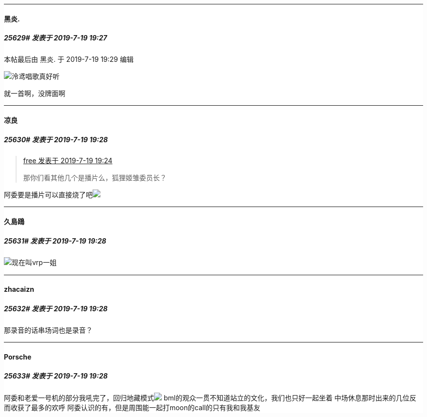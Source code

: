 
-----

####  黑炎.  
##### 25629#       发表于 2019-7-19 19:27


 本帖最后由 黑炎. 于 2019-7-19 19:29 编辑 

<img src="https://static.saraba1st.com/image/smiley/face2017/075.png" referrerpolicy="no-referrer">泠鸢唱歌真好听

就一首啊，没牌面啊


-----

####  凉良  
##### 25630#       发表于 2019-7-19 19:28


<blockquote><a href="httphttps://bbs.saraba1st.com/2b/forum.php?mod=redirect&amp;goto=findpost&amp;pid=44585282&amp;ptid=1823171" target="_blank">free 发表于 2019-7-19 19:24</a>

那你们看其他几个是播片么，狐狸姬雏委员长？</blockquote>
阿委要是播片可以直接烧了吧<img src="https://static.saraba1st.com/image/smiley/face2017/035.png" referrerpolicy="no-referrer">


-----

####  久島鴎  
##### 25631#       发表于 2019-7-19 19:28


<img src="https://static.saraba1st.com/image/smiley/face2017/066.png" referrerpolicy="no-referrer">现在叫vrp一姐


-----

####  zhacaizn  
##### 25632#       发表于 2019-7-19 19:28


那录音的话串场词也是录音？


-----

####  Porsche  
##### 25633#       发表于 2019-7-19 19:28


阿委和老爱一号机的部分我吼完了，回归地藏模式<img src="https://static.saraba1st.com/image/smiley/face2017/009.gif" referrerpolicy="no-referrer">
bml的观众一贯不知道站立的文化，我们也只好一起坐着
中场休息那时出来的几位反而收获了最多的欢呼
阿委认识的有，但是周围能一起打moon的call的只有我和我基友

